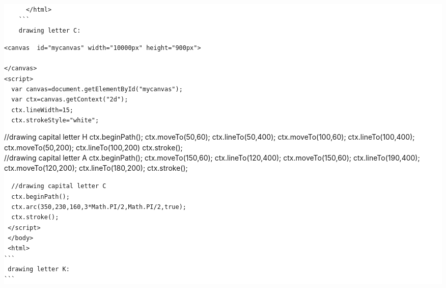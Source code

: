 ```
      </html>
    ```
    drawing letter C:
   ```
   <!DOCTYPE html>
<html lang="en">
<head>
    <meta charset="UTF-8">
    <meta name="viewport" content="width=device-width, initial-scale=1.0">
    <meta http-equiv="X-UA-Compatible" content="ie=edge">
    <title>Document</title>
    <link rel="stylesheet" href="style.css">
</head>
<body>
    
    <canvas  id="mycanvas" width="10000px" height="900px">

    </canvas>
    <script>
      var canvas=document.getElementById("mycanvas");
      var ctx=canvas.getContext("2d");
      ctx.lineWidth=15;
      ctx.strokeStyle="white";
//drawing capital letter H
      ctx.beginPath();
      ctx.moveTo(50,60);
      ctx.lineTo(50,400);
      ctx.moveTo(100,60);
      ctx.lineTo(100,400);
      ctx.moveTo(50,200);
      ctx.lineTo(100,200)
      ctx.stroke();  
      //drawing capital letter A
      ctx.beginPath();
      ctx.moveTo(150,60);
      ctx.lineTo(120,400);
      ctx.moveTo(150,60);
      ctx.lineTo(190,400);
      ctx.moveTo(120,200);
      ctx.lineTo(180,200);
      ctx.stroke();
    
      //drawing capital letter C
      ctx.beginPath();
      ctx.arc(350,230,160,3*Math.PI/2,Math.PI/2,true);
      ctx.stroke();
     </script>
     </body>
     <html>
    ```
     drawing letter K:
    ```
<!DOCTYPE html>
<html lang="en">
<head>
    <meta charset="UTF-8">
    <meta name="viewport" content="width=device-width, initial-scale=1.0">
    <meta http-equiv="X-UA-Compatible" content="ie=edge">
    <title>Document</title>
    <link rel="stylesheet" href="style.css">
</head>
<body>
    